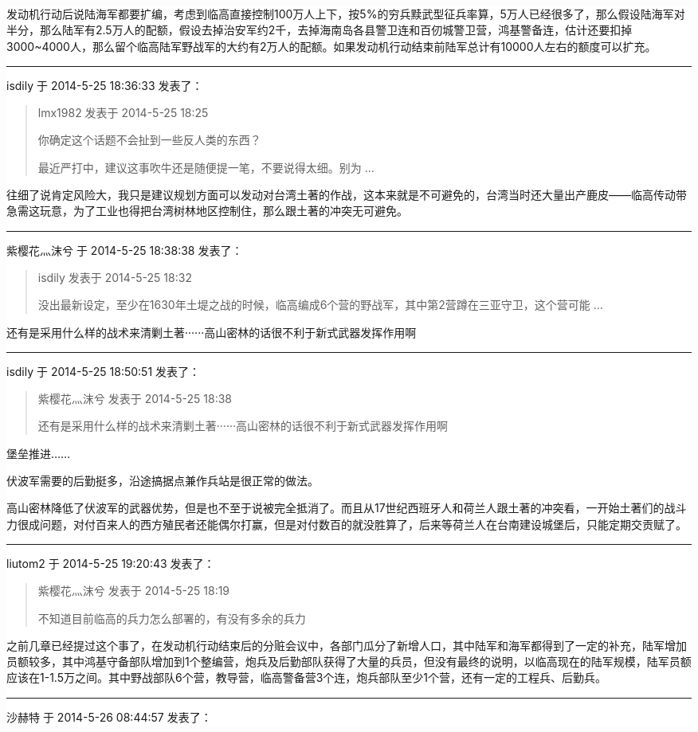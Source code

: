 发动机行动后说陆海军都要扩编，考虑到临高直接控制100万人上下，按5%的穷兵黩武型征兵率算，5万人已经很多了，那么假设陆海军对半分，那么陆军有2.5万人的配额，假设去掉治安军约2千，去掉海南岛各县警卫连和百仞城警卫营，鸿基警备连，估计还要扣掉3000~4000人，那么留个临高陆军野战军的大约有2万人的配额。如果发动机行动结束前陆军总计有10000人左右的额度可以扩充。

---------

isdily 于 2014-5-25 18:36:33 发表了：

> lmx1982 发表于 2014-5-25 18:25
> 
> 你确定这个话题不会扯到一些反人类的东西？
> 
> 最近严打中，建议这事吹牛还是随便提一笔，不要说得太细。别为 ...



往细了说肯定风险大，我只是建议规划方面可以发动对台湾土著的作战，这本来就是不可避免的，台湾当时还大量出产鹿皮——临高传动带急需这玩意，为了工业也得把台湾树林地区控制住，那么跟土著的冲突无可避免。

---------

紫樱花灬沫兮 于 2014-5-25 18:38:38 发表了：

> isdily 发表于 2014-5-25 18:32
> 
> 没出最新设定，至少在1630年土堤之战的时候，临高编成6个营的野战军，其中第2营蹲在三亚守卫，这个营可能 ...



还有是采用什么样的战术来清剿土著······高山密林的话很不利于新式武器发挥作用啊

---------

isdily 于 2014-5-25 18:50:51 发表了：

> 紫樱花灬沫兮 发表于 2014-5-25 18:38
> 
> 还有是采用什么样的战术来清剿土著······高山密林的话很不利于新式武器发挥作用啊



堡垒推进……

伏波军需要的后勤挺多，沿途搞据点兼作兵站是很正常的做法。

高山密林降低了伏波军的武器优势，但是也不至于说被完全抵消了。而且从17世纪西班牙人和荷兰人跟土著的冲突看，一开始土著们的战斗力很成问题，对付百来人的西方殖民者还能偶尔打赢，但是对付数百的就没胜算了，后来等荷兰人在台南建设城堡后，只能定期交贡赋了。

---------

liutom2 于 2014-5-25 19:20:43 发表了：

> 紫樱花灬沫兮 发表于 2014-5-25 18:19
> 
> 不知道目前临高的兵力怎么部署的，有没有多余的兵力



之前几章已经提过这个事了，在发动机行动结束后的分赃会议中，各部门瓜分了新增人口，其中陆军和海军都得到了一定的补充，陆军增加员额较多，其中鸿基守备部队增加到1个整编营，炮兵及后勤部队获得了大量的兵员，但没有最终的说明，以临高现在的陆军规模，陆军员额应该在1-1.5万之间。其中野战部队6个营，教导营，临高警备营3个连，炮兵部队至少1个营，还有一定的工程兵、后勤兵。

---------

沙赫特 于 2014-5-26 08:44:57 发表了：
